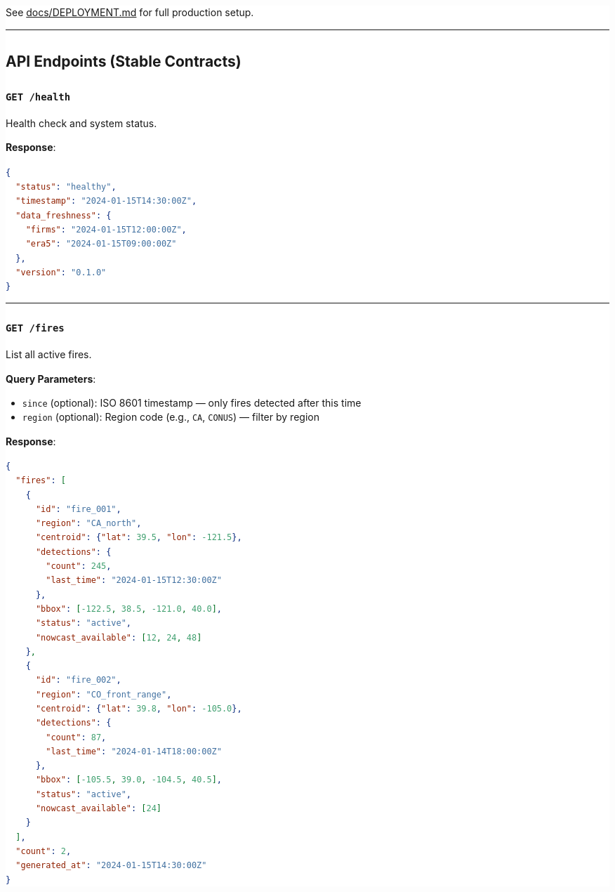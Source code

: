 See [docs/DEPLOYMENT.md](../docs/DEPLOYMENT.md) for full production setup.

---

## API Endpoints (Stable Contracts)

### `GET /health`

Health check and system status.

**Response**:
```json
{
  "status": "healthy",
  "timestamp": "2024-01-15T14:30:00Z",
  "data_freshness": {
    "firms": "2024-01-15T12:00:00Z",
    "era5": "2024-01-15T09:00:00Z"
  },
  "version": "0.1.0"
}
```

---

### `GET /fires`

List all active fires.

**Query Parameters**:
- `since` (optional): ISO 8601 timestamp — only fires detected after this time
- `region` (optional): Region code (e.g., `CA`, `CONUS`) — filter by region

**Response**:
```json
{
  "fires": [
    {
      "id": "fire_001",
      "region": "CA_north",
      "centroid": {"lat": 39.5, "lon": -121.5},
      "detections": {
        "count": 245,
        "last_time": "2024-01-15T12:30:00Z"
      },
      "bbox": [-122.5, 38.5, -121.0, 40.0],
      "status": "active",
      "nowcast_available": [12, 24, 48]
    },
    {
      "id": "fire_002",
      "region": "CO_front_range",
      "centroid": {"lat": 39.8, "lon": -105.0},
      "detections": {
        "count": 87,
        "last_time": "2024-01-14T18:00:00Z"
      },
      "bbox": [-105.5, 39.0, -104.5, 40.5],
      "status": "active",
      "nowcast_available": [24]
    }
  ],
  "count": 2,
  "generated_at": "2024-01-15T14:30:00Z"
}
```